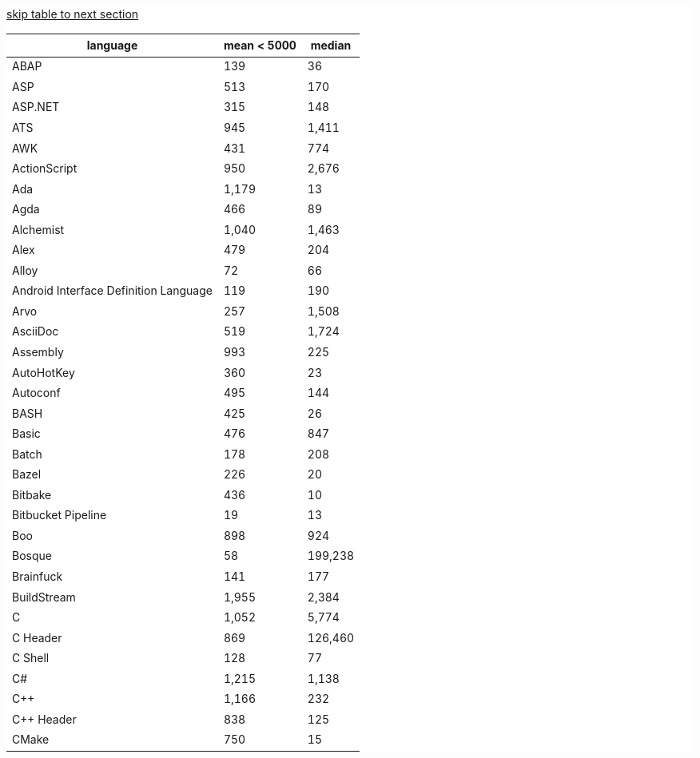 [skip table to next section](#average-complexity-for-file-in-each-language)

<div class="table-3"></div>

| language | mean < 5000 | median |
| -------- | ----------- | ------ |
| ABAP | 139 | 36 |
| ASP | 513 | 170 |
| ASP.NET | 315 | 148 |
| ATS | 945 | 1,411 |
| AWK | 431 | 774 |
| ActionScript | 950 | 2,676 |
| Ada | 1,179 | 13 |
| Agda | 466 | 89 |
| Alchemist | 1,040 | 1,463 |
| Alex | 479 | 204 |
| Alloy | 72 | 66 |
| Android Interface Definition Language | 119 | 190 |
| Arvo | 257 | 1,508 |
| AsciiDoc | 519 | 1,724 |
| Assembly | 993 | 225 |
| AutoHotKey | 360 | 23 |
| Autoconf | 495 | 144 |
| BASH | 425 | 26 |
| Basic | 476 | 847 |
| Batch | 178 | 208 |
| Bazel | 226 | 20 |
| Bitbake | 436 | 10 |
| Bitbucket Pipeline | 19 | 13 |
| Boo | 898 | 924 |
| Bosque | 58 | 199,238 |
| Brainfuck | 141 | 177 |
| BuildStream | 1,955 | 2,384 |
| C | 1,052 | 5,774 |
| C Header | 869 | 126,460 |
| C Shell | 128 | 77 |
| C# | 1,215 | 1,138 |
| C++ | 1,166 | 232 |
| C++ Header | 838 | 125 |
| CMake | 750 | 15 |
